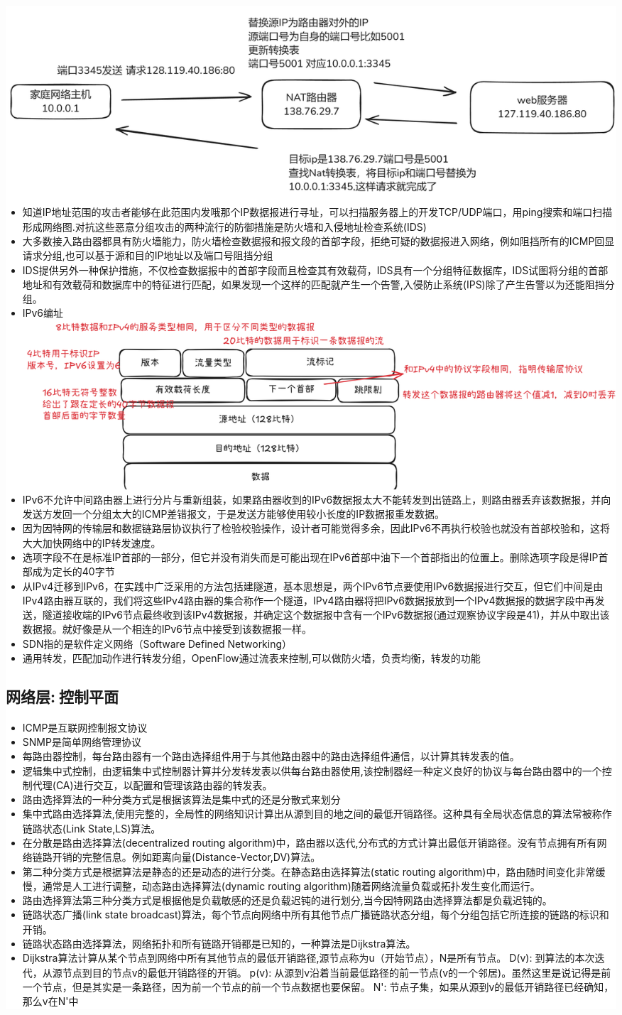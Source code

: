 ![alt text](img/NAT地址转换.png)
* 知道IP地址范围的攻击者能够在此范围内发哦那个IP数据报进行寻址，可以扫描服务器上的开发TCP/UDP端口，用ping搜索和端口扫描形成网络图.对抗这些恶意分组攻击的两种流行的防御措施是防火墙和入侵地址检查系统(IDS)
* 大多数接入路由器都具有防火墙能力，防火墙检查数据报和报文段的首部字段，拒绝可疑的数据报进入网络，例如阻挡所有的ICMP回显请求分组,也可以基于源和目的IP地址以及端口号阻挡分组
* IDS提供另外一种保护措施，不仅检查数据报中的首部字段而且检查其有效载荷，IDS具有一个分组特征数据库，IDS试图将分组的首部地址和有效载荷和数据库中的特征进行匹配，如果发现一个这样的匹配就产生一个告警,入侵防止系统(IPS)除了产生告警以为还能阻挡分组。
* IPv6编址
![alt text](img/IPv6.png)
* IPv6不允许中间路由器上进行分片与重新组装，如果路由器收到的IPv6数据报太大不能转发到出链路上，则路由器丢弃该数据报，并向发送方发回一个分组太大的ICMP差错报文，于是发送方能够使用较小长度的IP数据报重发数据。
* 因为因特网的传输层和数据链路层协议执行了检验校验操作，设计者可能觉得多余，因此IPv6不再执行校验也就没有首部校验和，这将大大加快网络中的IP转发速度。
* 选项字段不在是标准IP首部的一部分，但它并没有消失而是可能出现在IPv6首部中油下一个首部指出的位置上。删除选项字段是得IP首部成为定长的40字节
* 从IPv4迁移到IPv6，在实践中广泛采用的方法包括建隧道，基本思想是，两个IPv6节点要使用IPv6数据报进行交互，但它们中间是由IPv4路由器互联的，我们将这些IPv4路由器的集合称作一个隧道，IPv4路由器将把IPv6数据报放到一个IPv4数据报的数据字段中再发送，隧道接收端的IPv6节点最终收到该IPv4数据报，并确定这个数据报中含有一个IPv6数据报(通过观察协议字段是41)，并从中取出该数据报。就好像是从一个相连的IPv6节点中接受到该数据报一样。
* SDN指的是软件定义网络（Software Defined Networking）
* 通用转发，匹配加动作进行转发分组，OpenFlow通过流表来控制,可以做防火墙，负责均衡，转发的功能
## 网络层: 控制平面
* ICMP是互联网控制报文协议
* SNMP是简单网络管理协议
* 每路由器控制，每台路由器有一个路由选择组件用于与其他路由器中的路由选择组件通信，以计算其转发表的值。
* 逻辑集中式控制，由逻辑集中式控制器计算并分发转发表以供每台路由器使用,该控制器经一种定义良好的协议与每台路由器中的一个控制代理(CA)进行交互，以配置和管理该路由器的转发表。
* 路由选择算法的一种分类方式是根据该算法是集中式的还是分散式来划分
* 集中式路由选择算法,使用完整的，全局性的网络知识计算出从源到目的地之间的最低开销路径。这种具有全局状态信息的算法常被称作链路状态(Link State,LS)算法。
* 在分散是路由选择算法(decentralized routing algorithm)中，路由器以迭代,分布式的方式计算出最低开销路径。没有节点拥有所有网络链路开销的完整信息。例如距离向量(Distance-Vector,DV)算法。
* 第二种分类方式是根据算法是静态的还是动态的进行分类。在静态路由选择算法(static routing algorithm)中，路由随时间变化非常缓慢，通常是人工进行调整，动态路由选择算法(dynamic routing algorithm)随着网络流量负载或拓扑发生变化而运行。
* 路由选择算法第三种分类方式是根据他是负载敏感的还是负载迟钝的进行划分,当今因特网路由选择算法都是负载迟钝的。
* 链路状态广播(link state broadcast)算法，每个节点向网络中所有其他节点广播链路状态分组，每个分组包括它所连接的链路的标识和开销。
* 链路状态路由选择算法，网络拓扑和所有链路开销都是已知的，一种算法是Dijkstra算法。
* Dijkstra算法计算从某个节点到网络中所有其他节点的最低开销路径,源节点称为u（开始节点），N是所有节点。
D(v): 到算法的本次迭代，从源节点到目的节点v的最低开销路径的开销。
p(v): 从源到v沿着当前最低路径的前一节点(v的一个邻居)。虽然这里是说记得是前一个节点，但是其实是一条路径，因为前一个节点的前一个节点数据也要保留。
N': 节点子集，如果从源到v的最低开销路径已经确知，那么v在N'中
```
```